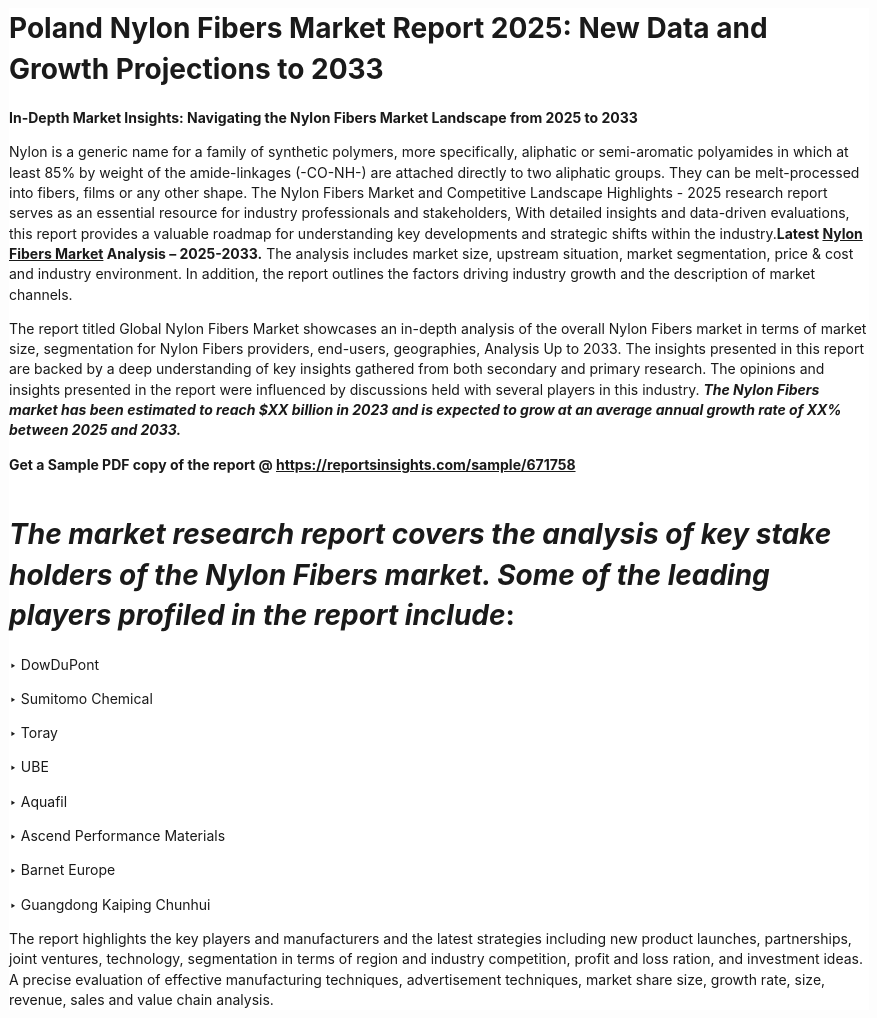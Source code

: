 # Poland Nylon Fibers Market Report 2025: New Data and Growth Projections to 2033

<strong>In-Depth Market Insights: Navigating the Nylon Fibers Market Landscape from 2025 to 2033</strong></p>

Nylon is a generic name for a family of synthetic polymers, more specifically, aliphatic or semi-aromatic polyamides in which at least 85% by weight of the amide-linkages (-CO-NH-) are attached directly to two aliphatic groups. They can be melt-processed into fibers, films or any other shape. The Nylon Fibers Market and Competitive Landscape Highlights - 2025 research report serves as an essential resource for industry professionals and stakeholders, With detailed insights and data-driven evaluations, this report provides a valuable roadmap for understanding key developments and strategic shifts within the industry.<strong>Latest <a href=https://www.reportsinsights.com/sample/671758>Nylon Fibers Market</a> Analysis – 2025-2033.</strong>  The analysis includes market size, upstream situation, market segmentation, price & cost and industry environment. In addition, the report outlines the factors driving industry growth and the description of market channels.

The report titled Global Nylon Fibers Market showcases an in-depth analysis of the overall Nylon Fibers market in terms of market size, segmentation for Nylon Fibers providers, end-users, geographies, Analysis Up to 2033. The insights presented in this report are backed by a deep understanding of key insights gathered from both secondary and primary research. The opinions and insights presented in the report were influenced by discussions held with several players in this industry. <strong><em>The Nylon Fibers market has been estimated to reach $XX billion in 2023 and is expected to grow at an average annual growth rate of XX% between 2025 and 2033.</em></strong>

<strong>Get a Sample PDF copy of the report @ <a href=https://reportsinsights.com/sample/671758>https://reportsinsights.com/sample/671758</a></strong>

# <strong><em>The market research report covers the analysis of key stake holders of the Nylon Fibers market. Some of the leading players profiled in the report include</em></strong>: 

‣ DowDuPont

‣ Sumitomo Chemical

‣ Toray

‣ UBE

‣ Aquafil

‣ Ascend Performance Materials

‣ Barnet Europe

‣ Guangdong Kaiping Chunhui

The report highlights the key players and manufacturers and the latest strategies including new product launches, partnerships, joint ventures, technology, segmentation in terms of region and industry competition, profit and loss ration, and investment ideas. A precise evaluation of effective manufacturing techniques, advertisement techniques, market share size, growth rate, size, revenue, sales and value chain analysis.
